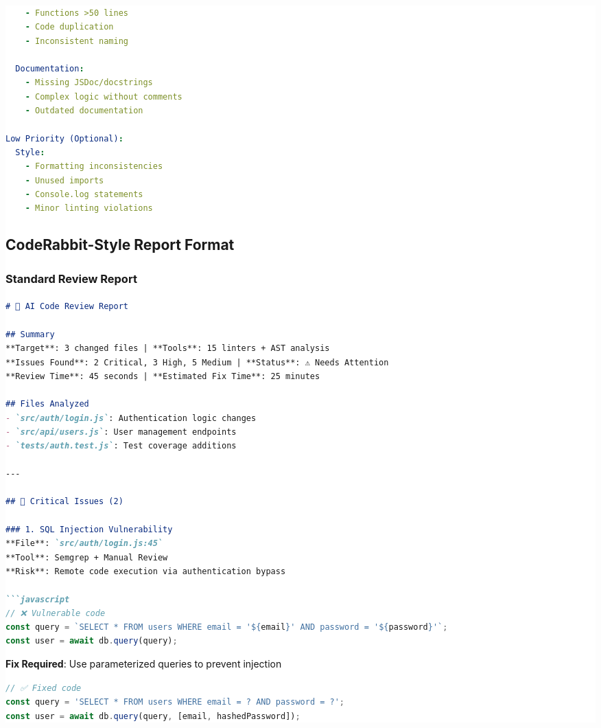 ```yaml
    - Functions >50 lines
    - Code duplication
    - Inconsistent naming

  Documentation:
    - Missing JSDoc/docstrings
    - Complex logic without comments
    - Outdated documentation

Low Priority (Optional):
  Style:
    - Formatting inconsistencies
    - Unused imports
    - Console.log statements
    - Minor linting violations
```

## CodeRabbit-Style Report Format

### Standard Review Report

```markdown
# 🤖 AI Code Review Report

## Summary
**Target**: 3 changed files | **Tools**: 15 linters + AST analysis  
**Issues Found**: 2 Critical, 3 High, 5 Medium | **Status**: ⚠️ Needs Attention  
**Review Time**: 45 seconds | **Estimated Fix Time**: 25 minutes

## Files Analyzed
- `src/auth/login.js`: Authentication logic changes
- `src/api/users.js`: User management endpoints  
- `tests/auth.test.js`: Test coverage additions

---

## 🔴 Critical Issues (2)

### 1. SQL Injection Vulnerability
**File**: `src/auth/login.js:45`  
**Tool**: Semgrep + Manual Review  
**Risk**: Remote code execution via authentication bypass

```javascript
// ❌ Vulnerable code
const query = `SELECT * FROM users WHERE email = '${email}' AND password = '${password}'`;
const user = await db.query(query);
```

**Fix Required**: Use parameterized queries to prevent injection
```javascript  
// ✅ Fixed code
const query = 'SELECT * FROM users WHERE email = ? AND password = ?';
const user = await db.query(query, [email, hashedPassword]);
```
